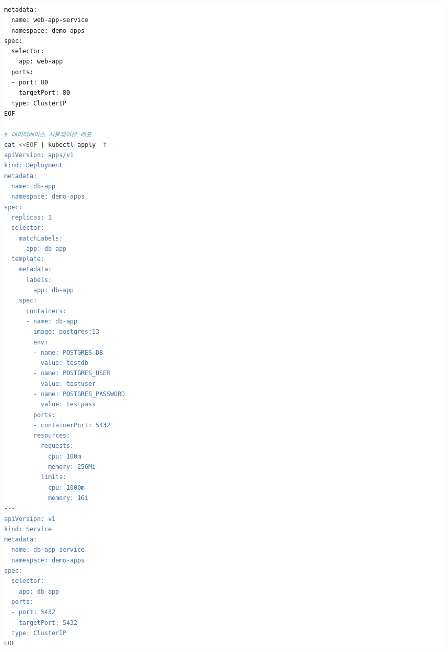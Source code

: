 ```bash
metadata:
  name: web-app-service
  namespace: demo-apps
spec:
  selector:
    app: web-app
  ports:
  - port: 80
    targetPort: 80
  type: ClusterIP
EOF

# 데이터베이스 시뮬레이션 배포
cat <<EOF | kubectl apply -f -
apiVersion: apps/v1
kind: Deployment
metadata:
  name: db-app
  namespace: demo-apps
spec:
  replicas: 1
  selector:
    matchLabels:
      app: db-app
  template:
    metadata:
      labels:
        app: db-app
    spec:
      containers:
      - name: db-app
        image: postgres:13
        env:
        - name: POSTGRES_DB
          value: testdb
        - name: POSTGRES_USER
          value: testuser
        - name: POSTGRES_PASSWORD
          value: testpass
        ports:
        - containerPort: 5432
        resources:
          requests:
            cpu: 100m
            memory: 256Mi
          limits:
            cpu: 1000m
            memory: 1Gi
---
apiVersion: v1
kind: Service
metadata:
  name: db-app-service
  namespace: demo-apps
spec:
  selector:
    app: db-app
  ports:
  - port: 5432
    targetPort: 5432
  type: ClusterIP
EOF

```